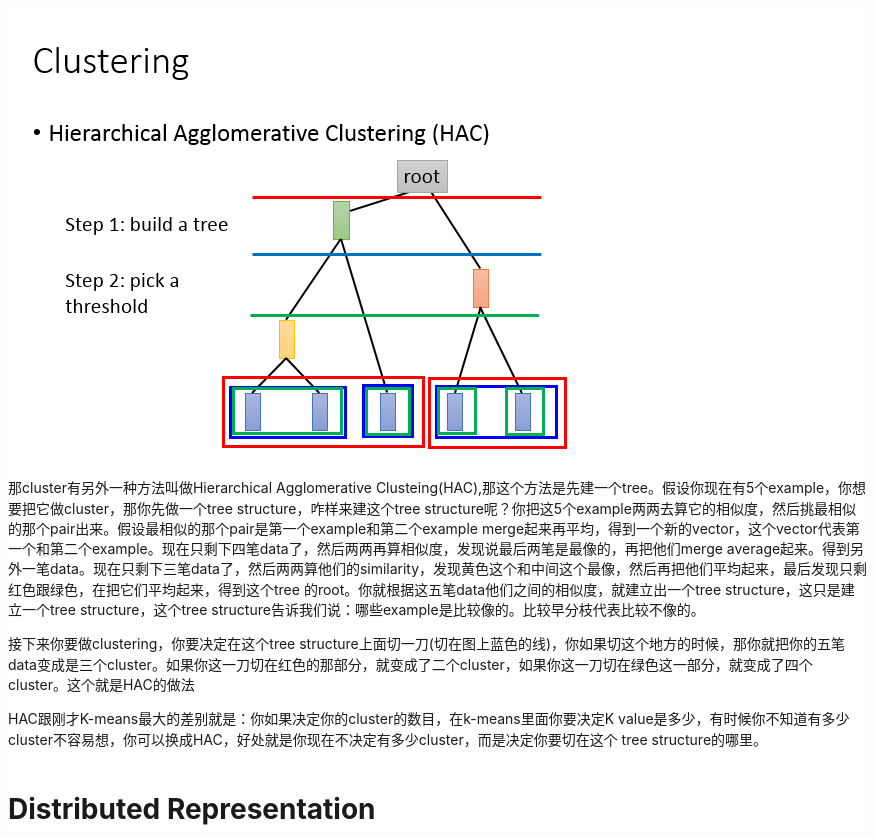 ![](res/chapter24-3.png)



那cluster有另外一种方法叫做Hierarchical Agglomerative Clusteing(HAC),那这个方法是先建一个tree。假设你现在有5个example，你想要把它做cluster，那你先做一个tree structure，咋样来建这个tree structure呢？你把这5个example两两去算它的相似度，然后挑最相似的那个pair出来。假设最相似的那个pair是第一个example和第二个example merge起来再平均，得到一个新的vector，这个vector代表第一个和第二个example。现在只剩下四笔data了，然后两两再算相似度，发现说最后两笔是最像的，再把他们merge average起来。得到另外一笔data。现在只剩下三笔data了，然后两两算他们的similarity，发现黄色这个和中间这个最像，然后再把他们平均起来，最后发现只剩红色跟绿色，在把它们平均起来，得到这个tree 的root。你就根据这五笔data他们之间的相似度，就建立出一个tree structure，这只是建立一个tree structure，这个tree structure告诉我们说：哪些example是比较像的。比较早分枝代表比较不像的。

接下来你要做clustering，你要决定在这个tree structure上面切一刀(切在图上蓝色的线)，你如果切这个地方的时候，那你就把你的五笔data变成是三个cluster。如果你这一刀切在红色的那部分，就变成了二个cluster，如果你这一刀切在绿色这一部分，就变成了四个cluster。这个就是HAC的做法

HAC跟刚才K-means最大的差别就是：你如果决定你的cluster的数目，在k-means里面你要决定K value是多少，有时候你不知道有多少cluster不容易想，你可以换成HAC，好处就是你现在不决定有多少cluster，而是决定你要切在这个 tree structure的哪里。



# Distributed Representation
